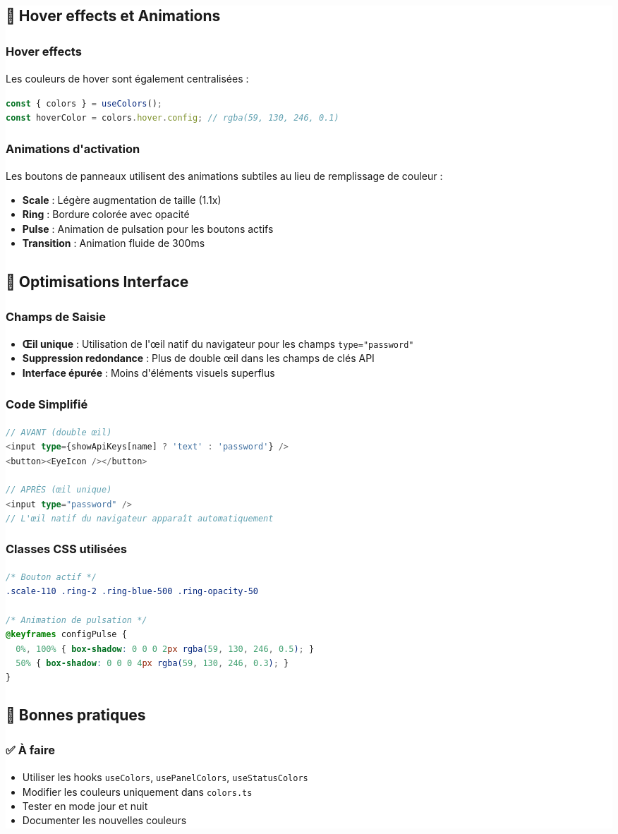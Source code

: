 ## 🎨 Hover effects et Animations

### Hover effects
Les couleurs de hover sont également centralisées :
```typescript
const { colors } = useColors();
const hoverColor = colors.hover.config; // rgba(59, 130, 246, 0.1)
```

### Animations d'activation
Les boutons de panneaux utilisent des animations subtiles au lieu de remplissage de couleur :
- **Scale** : Légère augmentation de taille (1.1x)
- **Ring** : Bordure colorée avec opacité
- **Pulse** : Animation de pulsation pour les boutons actifs
- **Transition** : Animation fluide de 300ms

## 🔧 Optimisations Interface

### Champs de Saisie
- **Œil unique** : Utilisation de l'œil natif du navigateur pour les champs `type="password"`
- **Suppression redondance** : Plus de double œil dans les champs de clés API
- **Interface épurée** : Moins d'éléments visuels superflus

### Code Simplifié
```typescript
// AVANT (double œil)
<input type={showApiKeys[name] ? 'text' : 'password'} />
<button><EyeIcon /></button>

// APRÈS (œil unique)
<input type="password" />
// L'œil natif du navigateur apparaît automatiquement
```

### Classes CSS utilisées
```css
/* Bouton actif */
.scale-110 .ring-2 .ring-blue-500 .ring-opacity-50

/* Animation de pulsation */
@keyframes configPulse {
  0%, 100% { box-shadow: 0 0 0 2px rgba(59, 130, 246, 0.5); }
  50% { box-shadow: 0 0 0 4px rgba(59, 130, 246, 0.3); }
}
```

## 📝 Bonnes pratiques

### ✅ À faire
- Utiliser les hooks `useColors`, `usePanelColors`, `useStatusColors`
- Modifier les couleurs uniquement dans `colors.ts`
- Tester en mode jour et nuit
- Documenter les nouvelles couleurs
